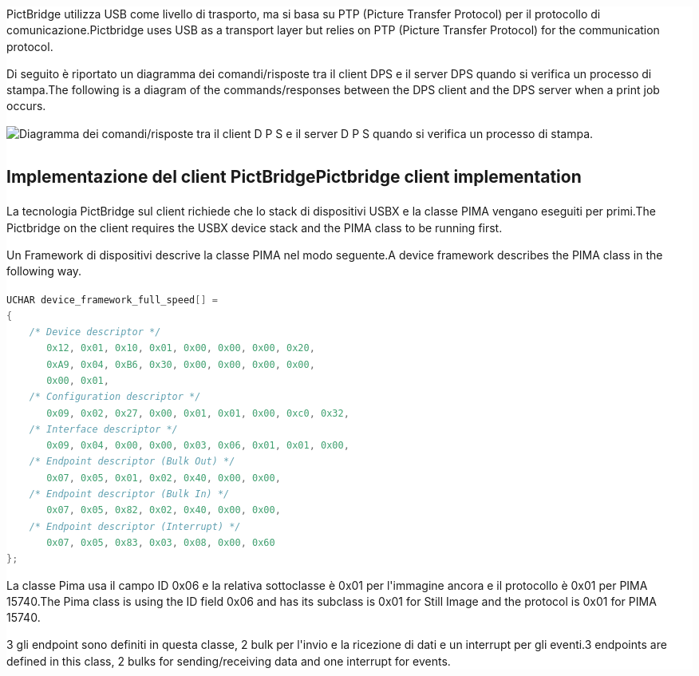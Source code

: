 <span data-ttu-id="d0b04-112">PictBridge utilizza USB come livello di trasporto, ma si basa su PTP (Picture Transfer Protocol) per il protocollo di comunicazione.</span><span class="sxs-lookup"><span data-stu-id="d0b04-112">Pictbridge uses USB as a transport layer but relies on PTP (Picture Transfer Protocol) for the communication protocol.</span></span>

<span data-ttu-id="d0b04-113">Di seguito è riportato un diagramma dei comandi/risposte tra il client DPS e il server DPS quando si verifica un processo di stampa.</span><span class="sxs-lookup"><span data-stu-id="d0b04-113">The following is a diagram of the commands/responses between the DPS client and the DPS server when a print job occurs.</span></span>

![Diagramma dei comandi/risposte tra il client D P S e il server D P S quando si verifica un processo di stampa.](./media/usbx-host-stack-supplemental/dps-client-server.png)

## <a name="pictbridge-client-implementation"></a><span data-ttu-id="d0b04-115">Implementazione del client PictBridge</span><span class="sxs-lookup"><span data-stu-id="d0b04-115">Pictbridge client implementation</span></span>

<span data-ttu-id="d0b04-116">La tecnologia PictBridge sul client richiede che lo stack di dispositivi USBX e la classe PIMA vengano eseguiti per primi.</span><span class="sxs-lookup"><span data-stu-id="d0b04-116">The Pictbridge on the client requires the USBX device stack and the PIMA class to be running first.</span></span>

<span data-ttu-id="d0b04-117">Un Framework di dispositivi descrive la classe PIMA nel modo seguente.</span><span class="sxs-lookup"><span data-stu-id="d0b04-117">A device framework describes the PIMA class in the following way.</span></span>

```C
UCHAR device_framework_full_speed[] =
{
    /* Device descriptor */
       0x12, 0x01, 0x10, 0x01, 0x00, 0x00, 0x00, 0x20,
       0xA9, 0x04, 0xB6, 0x30, 0x00, 0x00, 0x00, 0x00,
       0x00, 0x01,
    /* Configuration descriptor */
       0x09, 0x02, 0x27, 0x00, 0x01, 0x01, 0x00, 0xc0, 0x32,
    /* Interface descriptor */
       0x09, 0x04, 0x00, 0x00, 0x03, 0x06, 0x01, 0x01, 0x00,
    /* Endpoint descriptor (Bulk Out) */
       0x07, 0x05, 0x01, 0x02, 0x40, 0x00, 0x00,
    /* Endpoint descriptor (Bulk In) */
       0x07, 0x05, 0x82, 0x02, 0x40, 0x00, 0x00,
    /* Endpoint descriptor (Interrupt) */
       0x07, 0x05, 0x83, 0x03, 0x08, 0x00, 0x60
};
```

<span data-ttu-id="d0b04-118">La classe Pima usa il campo ID 0x06 e la relativa sottoclasse è 0x01 per l'immagine ancora e il protocollo è 0x01 per PIMA 15740.</span><span class="sxs-lookup"><span data-stu-id="d0b04-118">The Pima class is using the ID field 0x06 and has its subclass is 0x01 for Still Image and the protocol is 0x01 for PIMA 15740.</span></span>

<span data-ttu-id="d0b04-119">3 gli endpoint sono definiti in questa classe, 2 bulk per l'invio e la ricezione di dati e un interrupt per gli eventi.</span><span class="sxs-lookup"><span data-stu-id="d0b04-119">3 endpoints are defined in this class, 2 bulks for sending/receiving data and one interrupt for events.</span></span>
